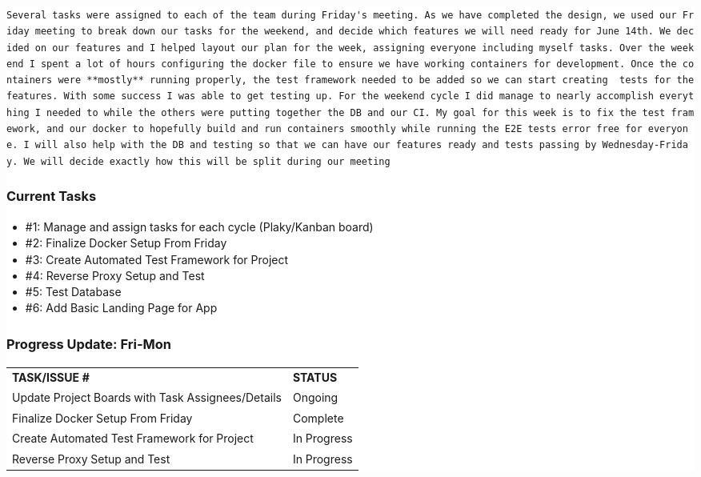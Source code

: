     Several tasks were assigned to each of the team during Friday's meeting. As we have completed the design, we used our Friday meeting to break down our tasks for the weekend, and decide which features we will need ready for June 14th. We decided on our features and I helped layout our plan for the week, assigning everyone including myself tasks. Over the weekend I spent a lot of hours configuring the docker file to ensure we have working containers for development. Once the containers were **mostly** running properly, the test framework needed to be added so we can start creating  tests for the features. With some success I was able to get testing up. For the weekend cycle I did manage to nearly accomplish everything I needed to while the others were putting together the DB and our CI. My goal for this week is to fix the test framework, and our docker to hopefully build and run containers smoothly while running the E2E tests error free for everyone. I will also help with the DB and testing so that we can have our features ready and tests passing by Wednesday-Friday. We will decide exactly how this will be split during our meeting

### Current Tasks
  * #1: Manage and assign tasks for each cycle (Plaky/Kanban board)
  * #2: Finalize Docker Setup From Friday
  * #3: Create Automated Test Framework for Project
  * #4: Reverse Proxy Setup and Test
  * #5: Test Database
  * #6: Add Basic Landing Page for App

### Progress Update: Fri-Mon
<table>
    <tr>
        <td><strong>TASK/ISSUE #</strong>
        </td>
        <td><strong>STATUS</strong>
        </td>
    </tr>
    <tr>
        <!-- Task/Issue # -->
        <td>Update Project Boards with Task Assignees/Details
        </td>
        <!-- Status -->
        <td>Ongoing
        </td>
    </tr>
    <tr>
        <!-- Task/Issue # -->
        <td>Finalize Docker Setup From Friday
        </td>
        <!-- Status -->
        <td>Complete
        </td>
    </tr>
    <tr>
        <!-- Task/Issue # -->
        <td>Create Automated Test Framework for Project
        </td>
        <!-- Status -->
        <td>In Progress
        </td>
    </tr>
    <tr>
        <!-- Task/Issue # -->
        <td>Reverse Proxy Setup and Test
        </td>
        <!-- Status -->
        <td>In Progress
        </td>
    </tr>
    <tr>
        <!-- Task/Issue # -->